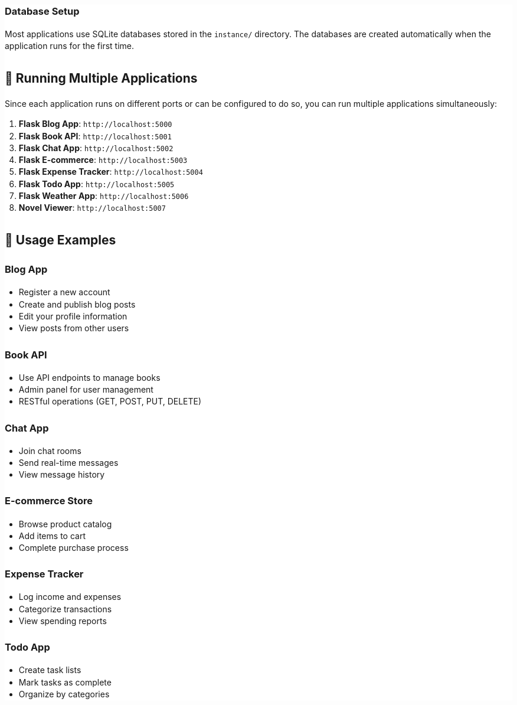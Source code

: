 ### Database Setup
Most applications use SQLite databases stored in the `instance/` directory. The databases are created automatically when the application runs for the first time.

## 🚀 Running Multiple Applications

Since each application runs on different ports or can be configured to do so, you can run multiple applications simultaneously:

1. **Flask Blog App**: `http://localhost:5000`
2. **Flask Book API**: `http://localhost:5001`
3. **Flask Chat App**: `http://localhost:5002`
4. **Flask E-commerce**: `http://localhost:5003`
5. **Flask Expense Tracker**: `http://localhost:5004`
6. **Flask Todo App**: `http://localhost:5005`
7. **Flask Weather App**: `http://localhost:5006`
8. **Novel Viewer**: `http://localhost:5007`

## 📝 Usage Examples

### Blog App
- Register a new account
- Create and publish blog posts
- Edit your profile information
- View posts from other users

### Book API
- Use API endpoints to manage books
- Admin panel for user management
- RESTful operations (GET, POST, PUT, DELETE)

### Chat App
- Join chat rooms
- Send real-time messages
- View message history

### E-commerce Store
- Browse product catalog
- Add items to cart
- Complete purchase process

### Expense Tracker
- Log income and expenses
- Categorize transactions
- View spending reports

### Todo App
- Create task lists
- Mark tasks as complete
- Organize by categories
